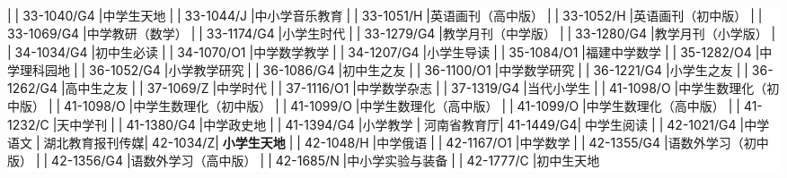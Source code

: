 |	|	33-1040/G4	|中学生天地
|	|	33-1044/J	|中小学音乐教育
|	|	33-1051/H	|英语画刊（高中版）
|	|	33-1052/H	|英语画刊（初中版）
|	|	33-1069/G4	|中学教研（数学）
|	|	33-1174/G4	|小学生时代
|	|	33-1279/G4	|教学月刊（中学版）
|	|	33-1280/G4	|教学月刊（小学版）
|	|	34-1034/G4	|初中生必读
|	|	34-1070/O1	|中学数学教学
|	|	34-1207/G4	|小学生导读
|	|	35-1084/O1	|福建中学数学
|	|	35-1282/O4	|中学理科园地
|	|	36-1052/G4	|小学教学研究
|	|	36-1086/G4	|初中生之友
|	|	36-1100/O1	|中学数学研究
|	|	36-1221/G4	|小学生之友
|	|	36-1262/G4	|高中生之友
|	|	37-1069/Z	|中学时代
|	|	37-1116/O1	|中学数学杂志
|	|	37-1319/G4	|当代小学生
|	|	41-1098/O	|中学生数理化（初中版）
|	|	41-1098/O	|中学生数理化（初中版）
|	|	41-1099/O	|中学生数理化（高中版）
|	|	41-1099/O	|中学生数理化（高中版）
|	|	41-1232/C	|天中学刊
|	|	41-1380/G4	|中学政史地
|	|	41-1394/G4	|小学教学
|	河南省教育厅|	41-1449/G4|	中学生阅读
|	|	42-1021/G4	|中学语文
|	湖北教育报刊传媒|	42-1034/Z|	**小学生天地**
|	|	42-1048/H	|中学俄语
|	|	42-1167/O1	|中学数学
|	|	42-1355/G4	|语数外学习（初中版）
|	|	42-1356/G4	|语数外学习（高中版）
|	|	42-1685/N	|中小学实验与装备
|	|	42-1777/C	|初中生天地